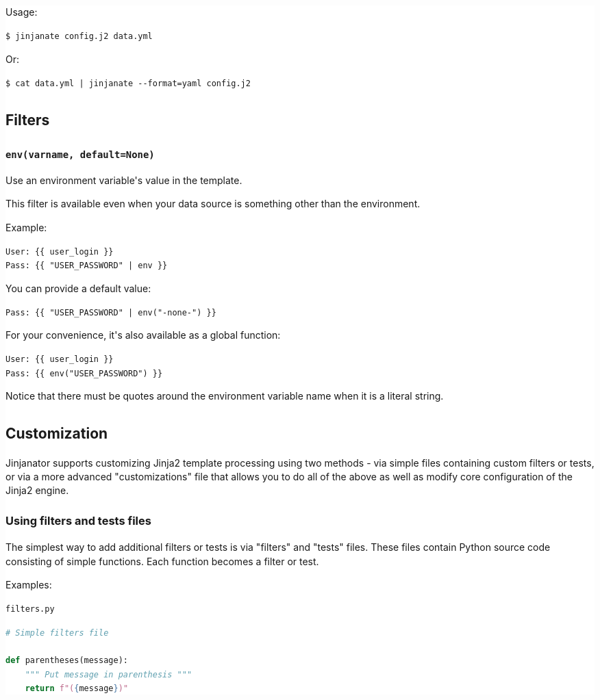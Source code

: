 Usage:

    $ jinjanate config.j2 data.yml

Or:

    $ cat data.yml | jinjanate --format=yaml config.j2

## Filters

### `env(varname, default=None)`
Use an environment variable's value in the template.

This filter is available even when your data source is something other
than the environment.

Example:

```jinja2
User: {{ user_login }}
Pass: {{ "USER_PASSWORD" | env }}
```

You can provide a default value:

```jinja2
Pass: {{ "USER_PASSWORD" | env("-none-") }}
```

For your convenience, it's also available as a global function:

```jinja2
User: {{ user_login }}
Pass: {{ env("USER_PASSWORD") }}
```

Notice that there must be quotes around the environment variable name
when it is a literal string.

## Customization

Jinjanator supports customizing Jinja2 template processing using two
methods - via simple files containing custom filters or tests, or via
a more advanced "customizations" file that allows you to do all of the
above as well as modify core configuration of the Jinja2 engine.

### Using filters and tests files

The simplest way to add additional filters or tests is via "filters"
and "tests" files. These files contain Python source code consisting
of simple functions. Each function becomes a filter or test.

Examples:

`filters.py`

```python
# Simple filters file

def parentheses(message):
    """ Put message in parenthesis """
    return f"({message})"
```
